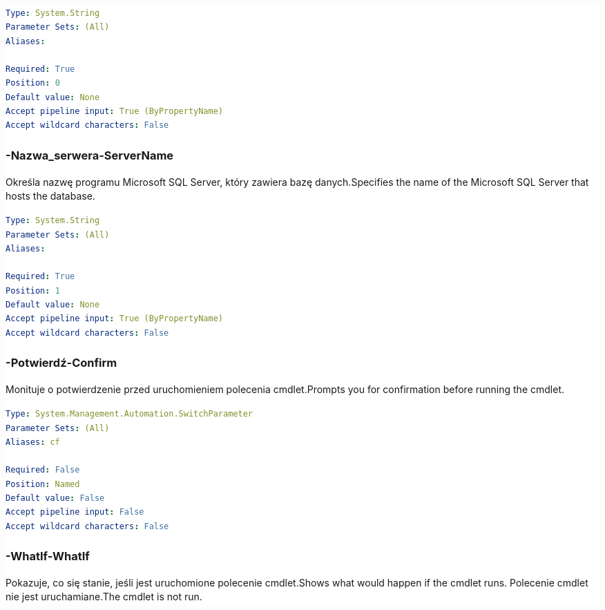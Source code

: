 ```yaml
Type: System.String
Parameter Sets: (All)
Aliases:

Required: True
Position: 0
Default value: None
Accept pipeline input: True (ByPropertyName)
Accept wildcard characters: False
```

### <span data-ttu-id="d6e67-123">-Nazwa_serwera</span><span class="sxs-lookup"><span data-stu-id="d6e67-123">-ServerName</span></span>
<span data-ttu-id="d6e67-124">Określa nazwę programu Microsoft SQL Server, który zawiera bazę danych.</span><span class="sxs-lookup"><span data-stu-id="d6e67-124">Specifies the name of the Microsoft SQL Server that hosts the database.</span></span>

```yaml
Type: System.String
Parameter Sets: (All)
Aliases:

Required: True
Position: 1
Default value: None
Accept pipeline input: True (ByPropertyName)
Accept wildcard characters: False
```

### <span data-ttu-id="d6e67-125">-Potwierdź</span><span class="sxs-lookup"><span data-stu-id="d6e67-125">-Confirm</span></span>
<span data-ttu-id="d6e67-126">Monituje o potwierdzenie przed uruchomieniem polecenia cmdlet.</span><span class="sxs-lookup"><span data-stu-id="d6e67-126">Prompts you for confirmation before running the cmdlet.</span></span>

```yaml
Type: System.Management.Automation.SwitchParameter
Parameter Sets: (All)
Aliases: cf

Required: False
Position: Named
Default value: False
Accept pipeline input: False
Accept wildcard characters: False
```

### <span data-ttu-id="d6e67-127">-WhatIf</span><span class="sxs-lookup"><span data-stu-id="d6e67-127">-WhatIf</span></span>
<span data-ttu-id="d6e67-128">Pokazuje, co się stanie, jeśli jest uruchomione polecenie cmdlet.</span><span class="sxs-lookup"><span data-stu-id="d6e67-128">Shows what would happen if the cmdlet runs.</span></span>
<span data-ttu-id="d6e67-129">Polecenie cmdlet nie jest uruchamiane.</span><span class="sxs-lookup"><span data-stu-id="d6e67-129">The cmdlet is not run.</span></span>
